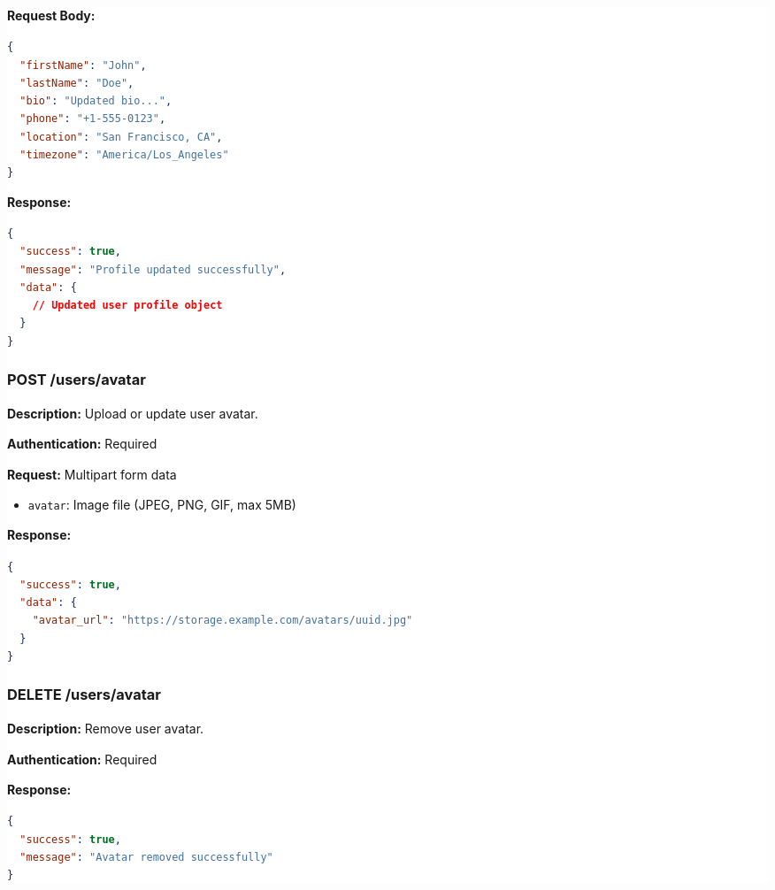 **Request Body:**
```json
{
  "firstName": "John",
  "lastName": "Doe",
  "bio": "Updated bio...",
  "phone": "+1-555-0123",
  "location": "San Francisco, CA",
  "timezone": "America/Los_Angeles"
}
```

**Response:**
```json
{
  "success": true,
  "message": "Profile updated successfully",
  "data": {
    // Updated user profile object
  }
}
```

### POST /users/avatar

**Description:** Upload or update user avatar.

**Authentication:** Required

**Request:** Multipart form data
- `avatar`: Image file (JPEG, PNG, GIF, max 5MB)

**Response:**
```json
{
  "success": true,
  "data": {
    "avatar_url": "https://storage.example.com/avatars/uuid.jpg"
  }
}
```

### DELETE /users/avatar

**Description:** Remove user avatar.

**Authentication:** Required

**Response:**
```json
{
  "success": true,
  "message": "Avatar removed successfully"
}
```

